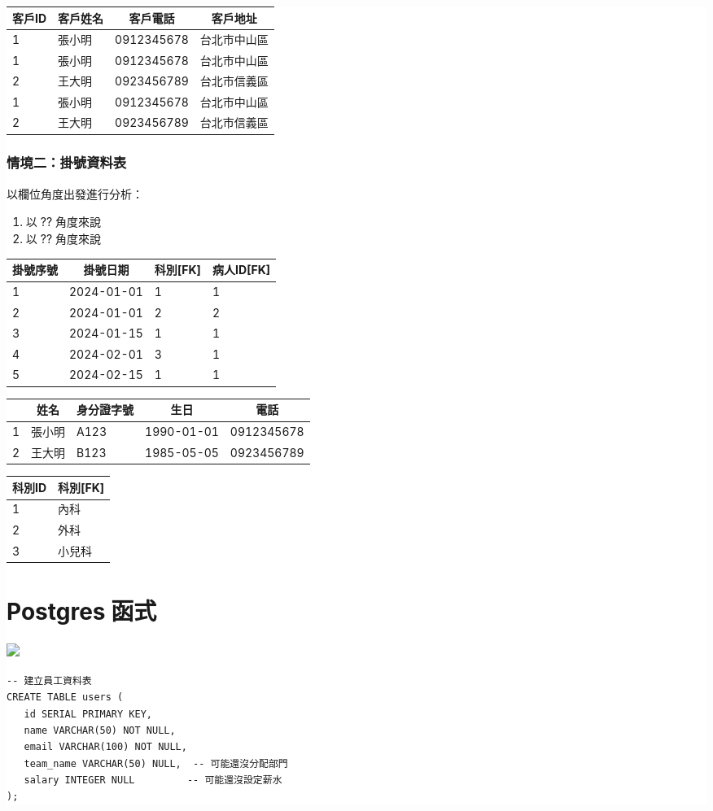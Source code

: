 | 客戶ID | 客戶姓名 | 客戶電話       | 客戶地址   |
| ---- | ---- | ---------- | ------ |
| 1    | 張小明  | 0912345678 | 台北市中山區 |
| 1    | 張小明  | 0912345678 | 台北市中山區 |
| 2    | 王大明  | 0923456789 | 台北市信義區 |
| 1    | 張小明  | 0912345678 | 台北市中山區 |
| 2    | 王大明  | 0923456789 | 台北市信義區 |
### [](#情境二：掛號資料表 "情境二：掛號資料表")情境二：掛號資料表

以欄位角度出發進行分析：

1. 以 ?? 角度來說
2. 以 ?? 角度來說

| 掛號序號 | 掛號日期       | 科別[FK] | 病人ID[FK] |
| ---- | ---------- | ------ | -------- |
| 1    | 2024-01-01 | 1      | 1        |
| 2    | 2024-01-01 | 2      | 2        |
| 3    | 2024-01-15 | 1      | 1        |
| 4    | 2024-02-01 | 3      | 1        |
| 5    | 2024-02-15 | 1      | 1        |

|     | 姓名  | 身分證字號 | 生日         | 電話         |
| --- | --- | ----- | ---------- | ---------- |
| 1   | 張小明 | A123  | 1990-01-01 | 0912345678 |
| 2   | 王大明 | B123  | 1985-05-05 | 0923456789 |

| 科別ID | 科別[FK] |
| ---- | ------ |
| 1    | 內科     |
| 2    | 外科     |
| 3    | 小兒科    |


# Postgres 函式

![](https://i.imgur.com/8a9Fofj.png)

```PostgreSQL
-- 建立員工資料表
CREATE TABLE users (
   id SERIAL PRIMARY KEY,
   name VARCHAR(50) NOT NULL,
   email VARCHAR(100) NOT NULL,
   team_name VARCHAR(50) NULL,  -- 可能還沒分配部門
   salary INTEGER NULL         -- 可能還沒設定薪水
);
```
